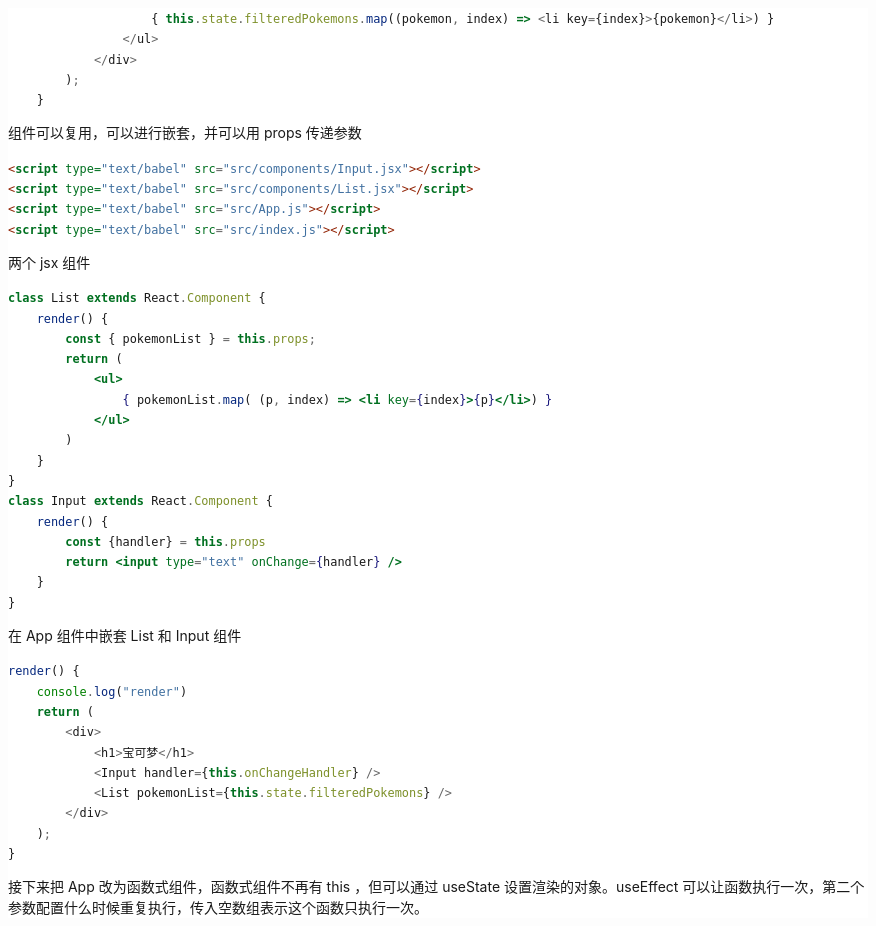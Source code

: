 ```js
                    { this.state.filteredPokemons.map((pokemon, index) => <li key={index}>{pokemon}</li>) }
                </ul>
            </div>    
        );
    }
```

组件可以复用，可以进行嵌套，并可以用 props 传递参数

```html
<script type="text/babel" src="src/components/Input.jsx"></script>
<script type="text/babel" src="src/components/List.jsx"></script>
<script type="text/babel" src="src/App.js"></script>
<script type="text/babel" src="src/index.js"></script>
```

两个 jsx 组件

```jsx
class List extends React.Component {
    render() {
        const { pokemonList } = this.props;
        return (
            <ul>
                { pokemonList.map( (p, index) => <li key={index}>{p}</li>) }
            </ul>
        )
    }
}
class Input extends React.Component {
    render() {
        const {handler} = this.props
        return <input type="text" onChange={handler} />
    }
}
```

在 App 组件中嵌套 List 和 Input 组件

```js
render() {
    console.log("render")
    return (
        <div>
            <h1>宝可梦</h1>
            <Input handler={this.onChangeHandler} />
            <List pokemonList={this.state.filteredPokemons} />
        </div>    
    );
}
```


接下来把 App 改为函数式组件，函数式组件不再有 this ，但可以通过 useState 设置渲染的对象。useEffect 可以让函数执行一次，第二个参数配置什么时候重复执行，传入空数组表示这个函数只执行一次。
